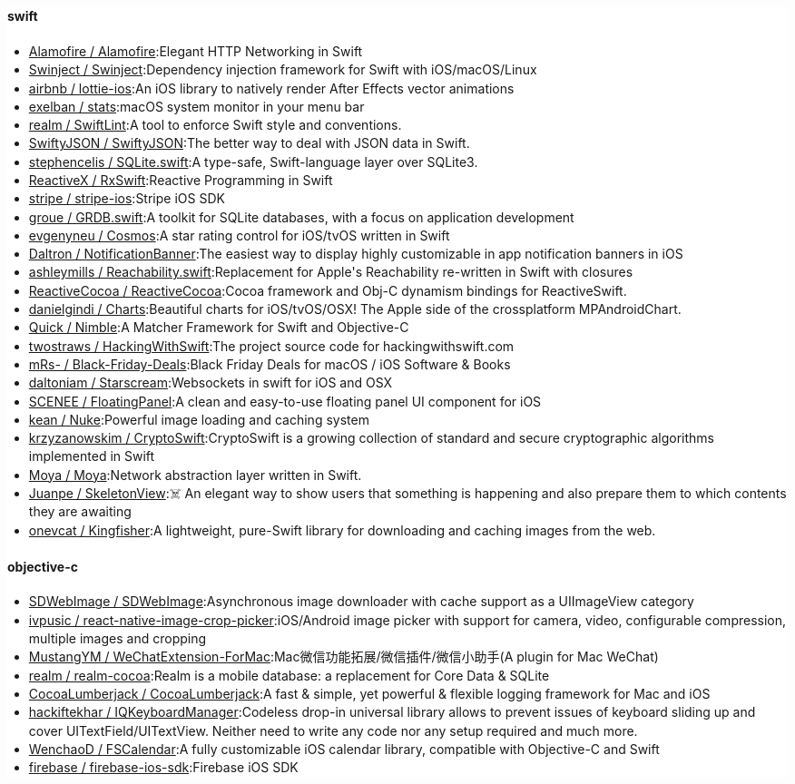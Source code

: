 #### swift
* [Alamofire / Alamofire](https://github.com/Alamofire/Alamofire):Elegant HTTP Networking in Swift
* [Swinject / Swinject](https://github.com/Swinject/Swinject):Dependency injection framework for Swift with iOS/macOS/Linux
* [airbnb / lottie-ios](https://github.com/airbnb/lottie-ios):An iOS library to natively render After Effects vector animations
* [exelban / stats](https://github.com/exelban/stats):macOS system monitor in your menu bar
* [realm / SwiftLint](https://github.com/realm/SwiftLint):A tool to enforce Swift style and conventions.
* [SwiftyJSON / SwiftyJSON](https://github.com/SwiftyJSON/SwiftyJSON):The better way to deal with JSON data in Swift.
* [stephencelis / SQLite.swift](https://github.com/stephencelis/SQLite.swift):A type-safe, Swift-language layer over SQLite3.
* [ReactiveX / RxSwift](https://github.com/ReactiveX/RxSwift):Reactive Programming in Swift
* [stripe / stripe-ios](https://github.com/stripe/stripe-ios):Stripe iOS SDK
* [groue / GRDB.swift](https://github.com/groue/GRDB.swift):A toolkit for SQLite databases, with a focus on application development
* [evgenyneu / Cosmos](https://github.com/evgenyneu/Cosmos):A star rating control for iOS/tvOS written in Swift
* [Daltron / NotificationBanner](https://github.com/Daltron/NotificationBanner):The easiest way to display highly customizable in app notification banners in iOS
* [ashleymills / Reachability.swift](https://github.com/ashleymills/Reachability.swift):Replacement for Apple's Reachability re-written in Swift with closures
* [ReactiveCocoa / ReactiveCocoa](https://github.com/ReactiveCocoa/ReactiveCocoa):Cocoa framework and Obj-C dynamism bindings for ReactiveSwift.
* [danielgindi / Charts](https://github.com/danielgindi/Charts):Beautiful charts for iOS/tvOS/OSX! The Apple side of the crossplatform MPAndroidChart.
* [Quick / Nimble](https://github.com/Quick/Nimble):A Matcher Framework for Swift and Objective-C
* [twostraws / HackingWithSwift](https://github.com/twostraws/HackingWithSwift):The project source code for hackingwithswift.com
* [mRs- / Black-Friday-Deals](https://github.com/mRs-/Black-Friday-Deals):Black Friday Deals for macOS / iOS Software & Books
* [daltoniam / Starscream](https://github.com/daltoniam/Starscream):Websockets in swift for iOS and OSX
* [SCENEE / FloatingPanel](https://github.com/SCENEE/FloatingPanel):A clean and easy-to-use floating panel UI component for iOS
* [kean / Nuke](https://github.com/kean/Nuke):Powerful image loading and caching system
* [krzyzanowskim / CryptoSwift](https://github.com/krzyzanowskim/CryptoSwift):CryptoSwift is a growing collection of standard and secure cryptographic algorithms implemented in Swift
* [Moya / Moya](https://github.com/Moya/Moya):Network abstraction layer written in Swift.
* [Juanpe / SkeletonView](https://github.com/Juanpe/SkeletonView):☠️ An elegant way to show users that something is happening and also prepare them to which contents they are awaiting
* [onevcat / Kingfisher](https://github.com/onevcat/Kingfisher):A lightweight, pure-Swift library for downloading and caching images from the web.

#### objective-c
* [SDWebImage / SDWebImage](https://github.com/SDWebImage/SDWebImage):Asynchronous image downloader with cache support as a UIImageView category
* [ivpusic / react-native-image-crop-picker](https://github.com/ivpusic/react-native-image-crop-picker):iOS/Android image picker with support for camera, video, configurable compression, multiple images and cropping
* [MustangYM / WeChatExtension-ForMac](https://github.com/MustangYM/WeChatExtension-ForMac):Mac微信功能拓展/微信插件/微信小助手(A plugin for Mac WeChat)
* [realm / realm-cocoa](https://github.com/realm/realm-cocoa):Realm is a mobile database: a replacement for Core Data & SQLite
* [CocoaLumberjack / CocoaLumberjack](https://github.com/CocoaLumberjack/CocoaLumberjack):A fast & simple, yet powerful & flexible logging framework for Mac and iOS
* [hackiftekhar / IQKeyboardManager](https://github.com/hackiftekhar/IQKeyboardManager):Codeless drop-in universal library allows to prevent issues of keyboard sliding up and cover UITextField/UITextView. Neither need to write any code nor any setup required and much more.
* [WenchaoD / FSCalendar](https://github.com/WenchaoD/FSCalendar):A fully customizable iOS calendar library, compatible with Objective-C and Swift
* [firebase / firebase-ios-sdk](https://github.com/firebase/firebase-ios-sdk):Firebase iOS SDK
